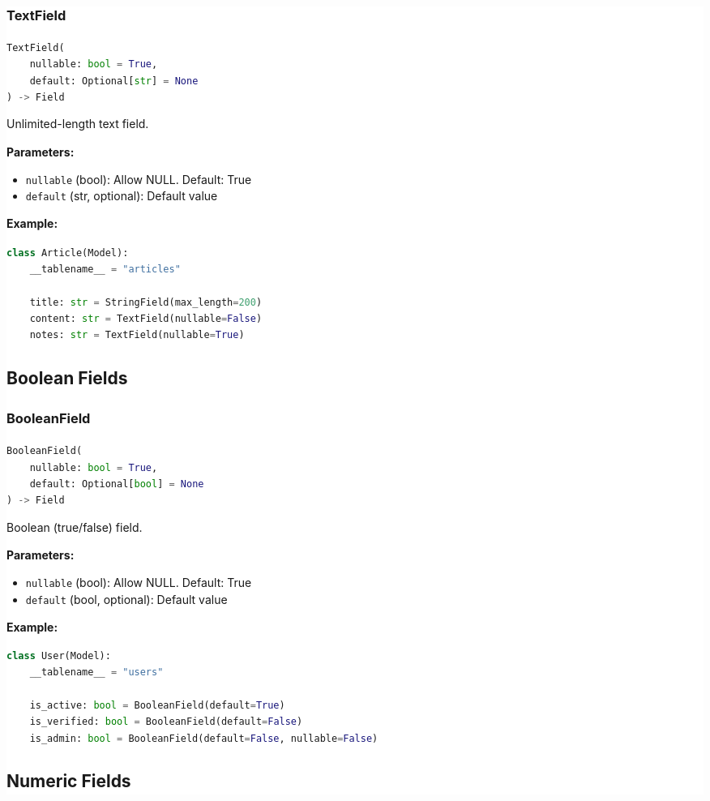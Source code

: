 ### TextField

```python
TextField(
    nullable: bool = True,
    default: Optional[str] = None
) -> Field
```

Unlimited-length text field.

**Parameters:**
- `nullable` (bool): Allow NULL. Default: True
- `default` (str, optional): Default value

**Example:**
```python
class Article(Model):
    __tablename__ = "articles"
    
    title: str = StringField(max_length=200)
    content: str = TextField(nullable=False)
    notes: str = TextField(nullable=True)
```

## Boolean Fields

### BooleanField

```python
BooleanField(
    nullable: bool = True,
    default: Optional[bool] = None
) -> Field
```

Boolean (true/false) field.

**Parameters:**
- `nullable` (bool): Allow NULL. Default: True
- `default` (bool, optional): Default value

**Example:**
```python
class User(Model):
    __tablename__ = "users"
    
    is_active: bool = BooleanField(default=True)
    is_verified: bool = BooleanField(default=False)
    is_admin: bool = BooleanField(default=False, nullable=False)
```

## Numeric Fields
